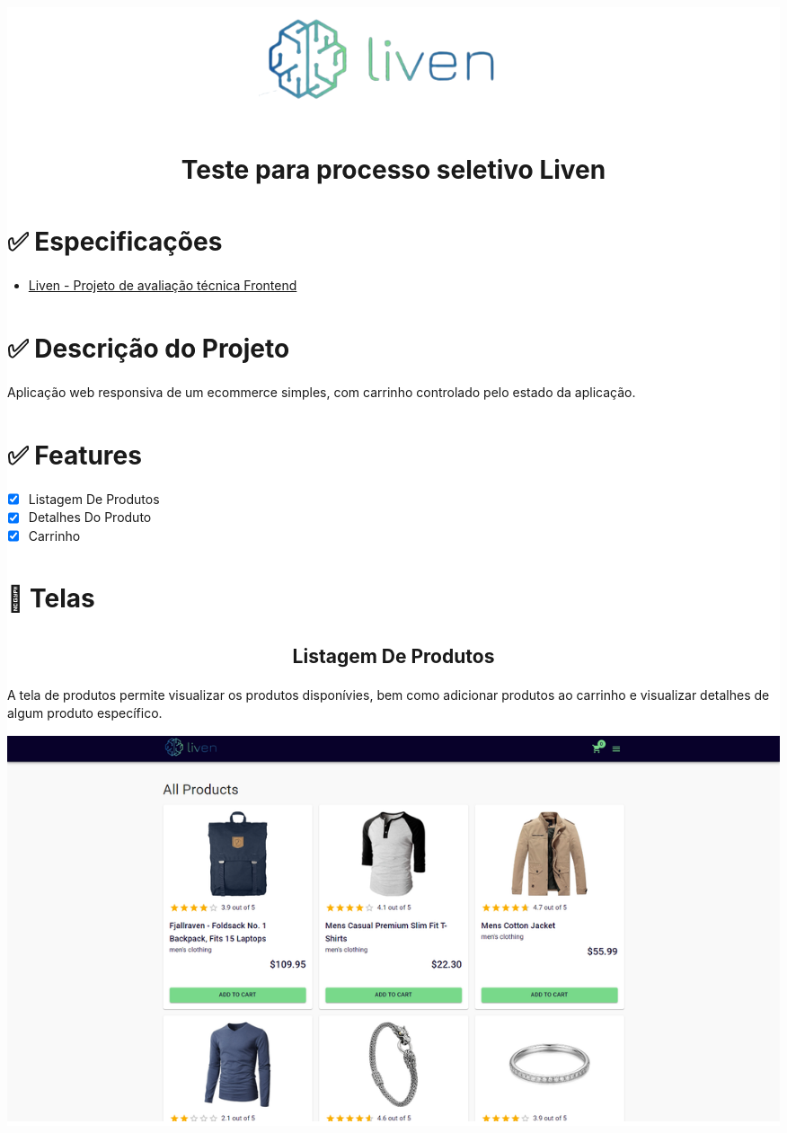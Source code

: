 <p align="center"> <img src="./src/shared/assets/images/liven-logo.png" alt="Logo Liven" width="300px"></p>

<h1 align="center">Teste para processo seletivo Liven</h1>

# ✅ Especificações

- [Liven - Projeto de avaliação técnica Frontend](https://liventech.notion.site/Liven-Projeto-de-avalia-o-t-cnica-Frontend-7e522e6babf640e6a313bedd8bdbadbb)

# ✅ Descrição do Projeto

Aplicação web responsiva de um ecommerce simples, com carrinho controlado pelo estado da aplicação.

# ✅ Features

- [x] Listagem De Produtos
- [x] Detalhes Do Produto
- [x] Carrinho

# 📱 Telas

<h2 align="center">Listagem De Produtos</h2>

A tela de produtos permite visualizar os produtos disponívies, bem como adicionar produtos ao carrinho e visualizar detalhes de algum produto específico.

<p align="center"> <img src="./src/shared/assets/screens/products.png" alt="Tela de produtos desktop" width="100%"></p>
